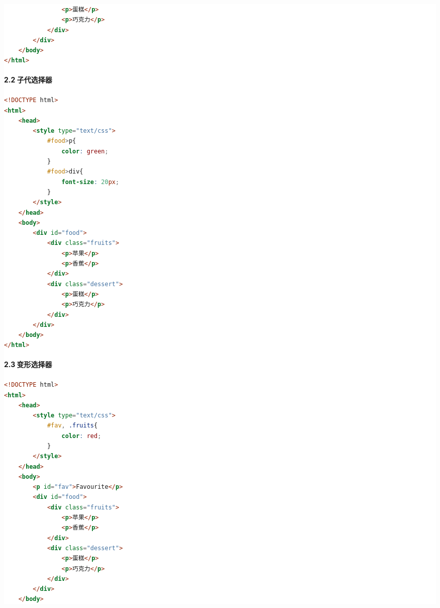 ```html
                <p>蛋糕</p>
                <p>巧克力</p>
            </div>
        </div>
    </body>
</html>
```

####  2.2 子代选择器

```html
<!DOCTYPE html>
<html>
    <head>
        <style type="text/css">
            #food>p{
            	color: green;
            }
            #food>div{
            	font-size: 20px; 
            }
        </style>
    </head>
    <body>
        <div id="food">
            <div class="fruits">
                <p>苹果</p>
                <p>香蕉</p>
            </div>
            <div class="dessert">
                <p>蛋糕</p>
                <p>巧克力</p>
            </div>
        </div>
    </body>
</html>
```

 

#### 2.3 变形选择器

```html
<!DOCTYPE html>
<html>
    <head>
        <style type="text/css">
        	#fav, .fruits{
        		color: red;
        	}
        </style>
    </head>
    <body>
        <p id="fav">Favourite</p>
        <div id="food">
            <div class="fruits">
                <p>苹果</p>
                <p>香蕉</p>
            </div>
            <div class="dessert">
                <p>蛋糕</p>
                <p>巧克力</p>
            </div>
        </div>
    </body>
```
